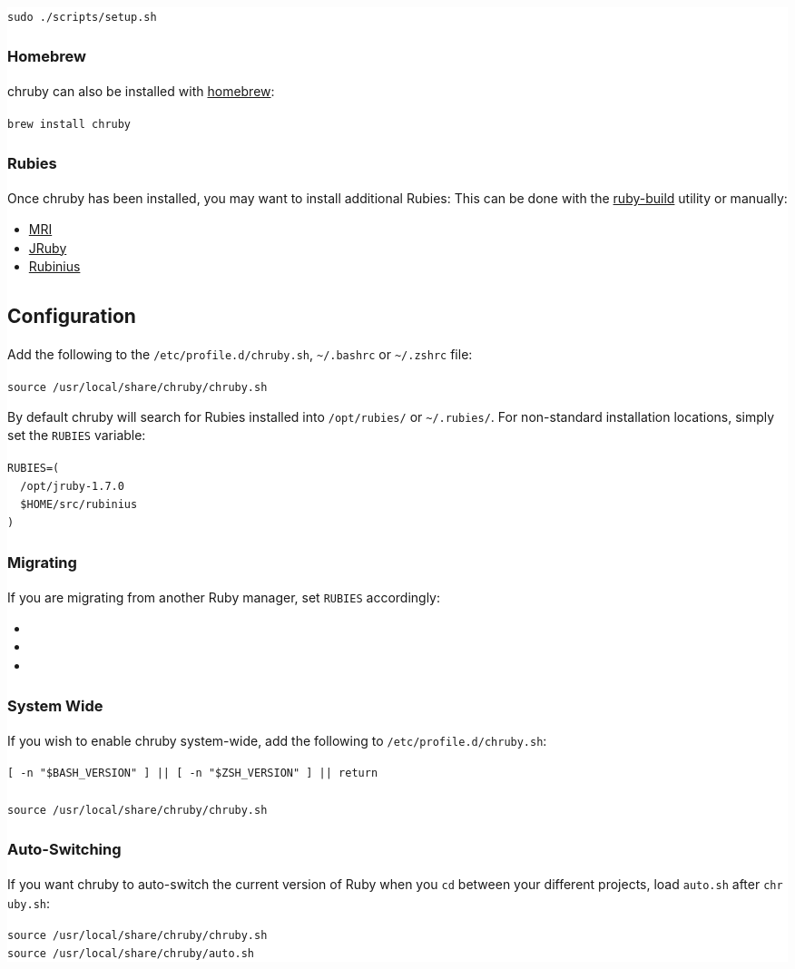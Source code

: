     sudo ./scripts/setup.sh

### Homebrew

chruby can also be installed with [homebrew]:

    brew install chruby

### Rubies

Once chruby has been installed, you may want to install additional Rubies:
This can be done with the [ruby-build] utility or manually:

* [MRI](https://github.com/postmodern/chruby/wiki/MRI)
* [JRuby](https://github.com/postmodern/chruby/wiki/JRuby)
* [Rubinius](https://github.com/postmodern/chruby/wiki/Rubinius)

## Configuration

Add the following to the `/etc/profile.d/chruby.sh`, `~/.bashrc` or
`~/.zshrc` file:

    source /usr/local/share/chruby/chruby.sh

By default chruby will search for Rubies installed into `/opt/rubies/` or
`~/.rubies/`. For non-standard installation locations, simply set the
`RUBIES` variable:

    RUBIES=(
      /opt/jruby-1.7.0
      $HOME/src/rubinius
    )

### Migrating

If you are migrating from another Ruby manager, set `RUBIES` accordingly:

* [RVM]: `RUBIES=(~/.rvm/rubies/*)`
* [rbenv]: `RUBIES=(~/.rbenv/versions/*)`
* [rbfu]: `RUBIES=(~/.rbfu/rubies/*)`

### System Wide

If you wish to enable chruby system-wide, add the following to
`/etc/profile.d/chruby.sh`:

    [ -n "$BASH_VERSION" ] || [ -n "$ZSH_VERSION" ] || return
    
    source /usr/local/share/chruby/chruby.sh

### Auto-Switching

If you want chruby to auto-switch the current version of Ruby when you `cd`
between your different projects, load `auto.sh` after `chruby.sh`:

    source /usr/local/share/chruby/chruby.sh
    source /usr/local/share/chruby/auto.sh


[wiki]: https://github.com/postmodern/chruby/wiki
[bash]: http://www.gnu.org/software/bash/
[zsh]: http://www.zsh.org/
[PGP]: http://en.wikipedia.org/wiki/Pretty_Good_Privacy
[homebrew]: http://mxcl.github.com/homebrew/
[ruby-build]: https://github.com/sstephenson/ruby-build#readme
[.ruby-version]: https://gist.github.com/1912050
[RVM]: https://rvm.io/
[rbenv]: https://github.com/sstephenson/rbenv#readme
[rbfu]: https://github.com/hmans/rbfu#readme
[ry]: https://github.com/jayferd/ry#readme
[ruby-version]: https://github.com/wilmoore/ruby-version#readme
[MRI]: http://www.ruby-lang.org/en/
[JRuby]: http://jruby.org/
[Rubinius]: http://rubini.us/
[1]: http://postmodern.github.com/contact.html#pgp